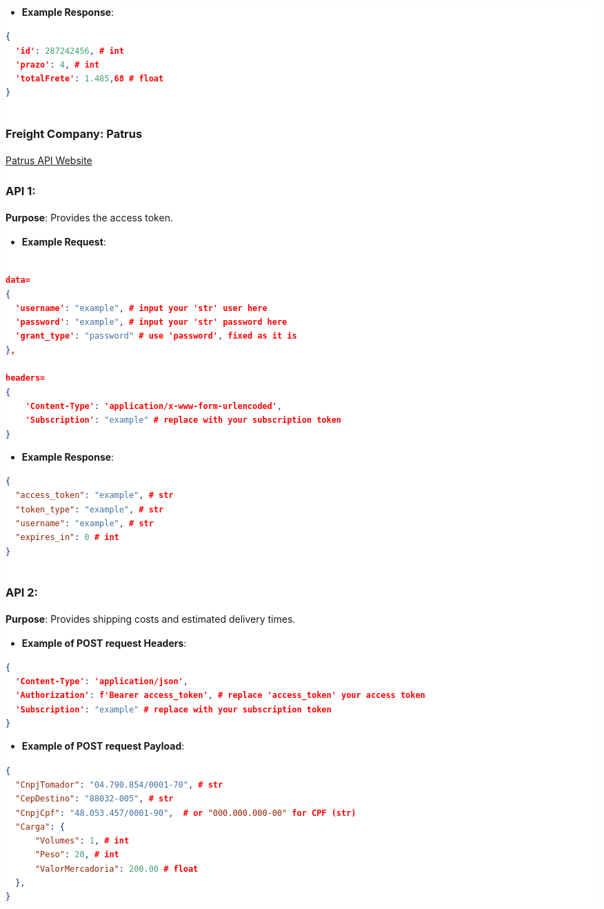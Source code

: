 - **Example Response**:
```json
{
  'id': 287242456, # int
  'prazo': 4, # int
  'totalFrete': 1.485,68 # float
}
```
#
### Freight Company: Patrus
[Patrus API Website](https://api-patrus.developer.azure-api.net/)

### **API 1:**
**Purpose**: Provides the access token.
- **Example Request**:
```json

data=
{
  'username': "example", # input your 'str' user here
  'password': "example", # input your 'str' password here
  'grant_type': "password" # use 'password', fixed as it is
},

headers=
{
    'Content-Type': 'application/x-www-form-urlencoded',
    'Subscription': "example" # replace with your subscription token
}  
```

- **Example Response**:
```json
{
  "access_token": "example", # str
  "token_type": "example", # str
  "username": "example", # str
  "expires_in": 0 # int
}
```
#
### **API 2:**
**Purpose**: Provides shipping costs and estimated delivery times.

- **Example of POST request Headers**:

```json
{
  'Content-Type': 'application/json',
  'Authorization': f'Bearer access_token', # replace 'access_token' your access token
  'Subscription': "example" # replace with your subscription token
}
```
- **Example of POST request Payload**:
```json
{
  "CnpjTomador": "04.790.854/0001-70", # str
  "CepDestino": "88032-005", # str
  "CnpjCpf": "48.053.457/0001-90",  # or "000.000.000-00" for CPF (str)
  "Carga": {
      "Volumes": 1, # int
      "Peso": 20, # int
      "ValorMercadoria": 200.00 # float
  },
}
```